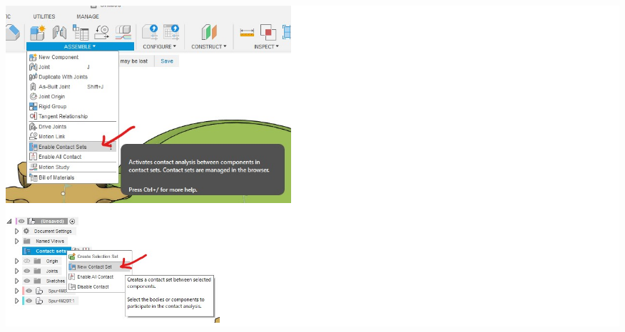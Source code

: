 <a href="assets/intermittent38.jpg"><img src="assets/intermittent38.jpg" width="400"></a>

<a href="assets/intermittent39.jpg"><img src="assets/intermittent39.jpg" width="300"></a>

